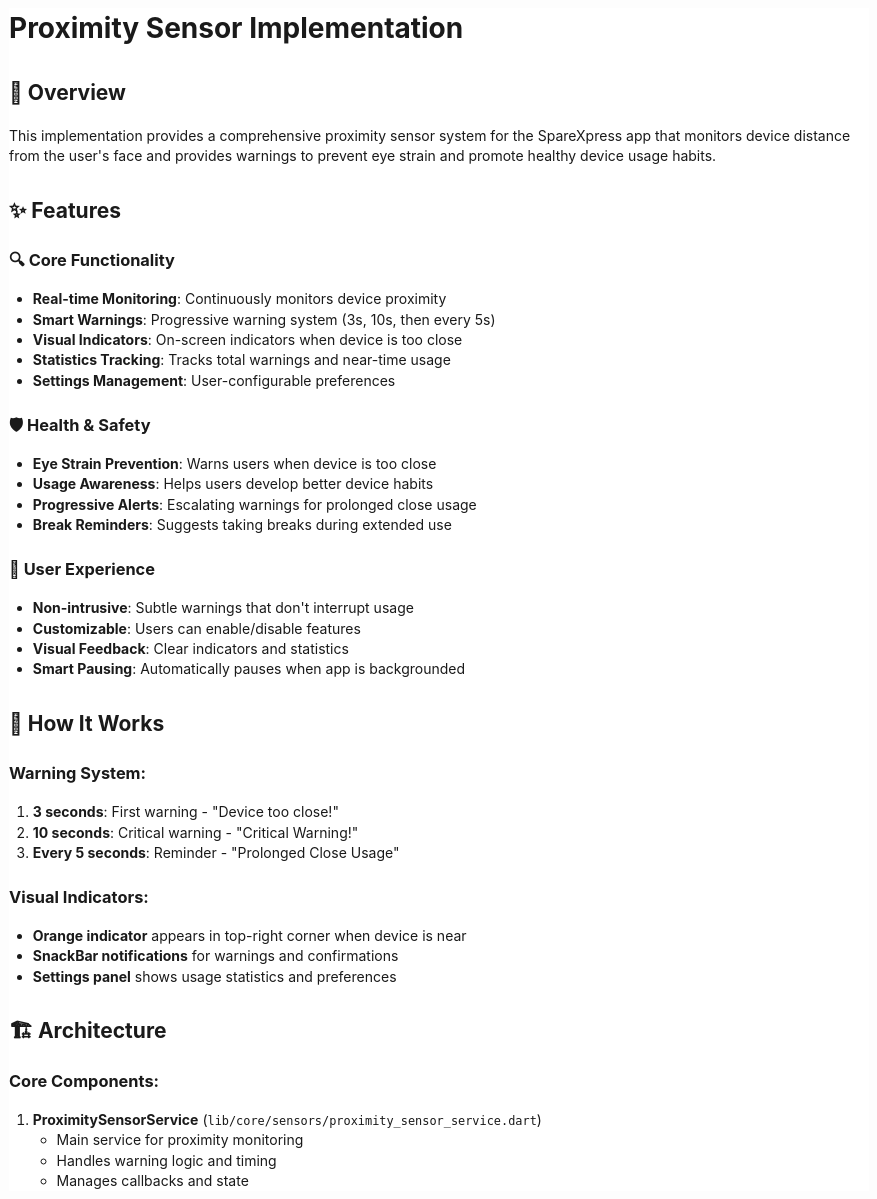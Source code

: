 # Proximity Sensor Implementation

## 🎯 Overview

This implementation provides a comprehensive proximity sensor system for the SpareXpress app that monitors device distance from the user's face and provides warnings to prevent eye strain and promote healthy device usage habits.

## ✨ Features

### 🔍 **Core Functionality**
- **Real-time Monitoring**: Continuously monitors device proximity
- **Smart Warnings**: Progressive warning system (3s, 10s, then every 5s)
- **Visual Indicators**: On-screen indicators when device is too close
- **Statistics Tracking**: Tracks total warnings and near-time usage
- **Settings Management**: User-configurable preferences

### 🛡️ **Health & Safety**
- **Eye Strain Prevention**: Warns users when device is too close
- **Usage Awareness**: Helps users develop better device habits
- **Progressive Alerts**: Escalating warnings for prolonged close usage
- **Break Reminders**: Suggests taking breaks during extended use

### 🎨 **User Experience**
- **Non-intrusive**: Subtle warnings that don't interrupt usage
- **Customizable**: Users can enable/disable features
- **Visual Feedback**: Clear indicators and statistics
- **Smart Pausing**: Automatically pauses when app is backgrounded

## 📱 **How It Works**

### **Warning System:**
1. **3 seconds**: First warning - "Device too close!"
2. **10 seconds**: Critical warning - "Critical Warning!"
3. **Every 5 seconds**: Reminder - "Prolonged Close Usage"

### **Visual Indicators:**
- **Orange indicator** appears in top-right corner when device is near
- **SnackBar notifications** for warnings and confirmations
- **Settings panel** shows usage statistics and preferences

## 🏗️ **Architecture**

### **Core Components:**

1. **ProximitySensorService** (`lib/core/sensors/proximity_sensor_service.dart`)
   - Main service for proximity monitoring
   - Handles warning logic and timing
   - Manages callbacks and state
